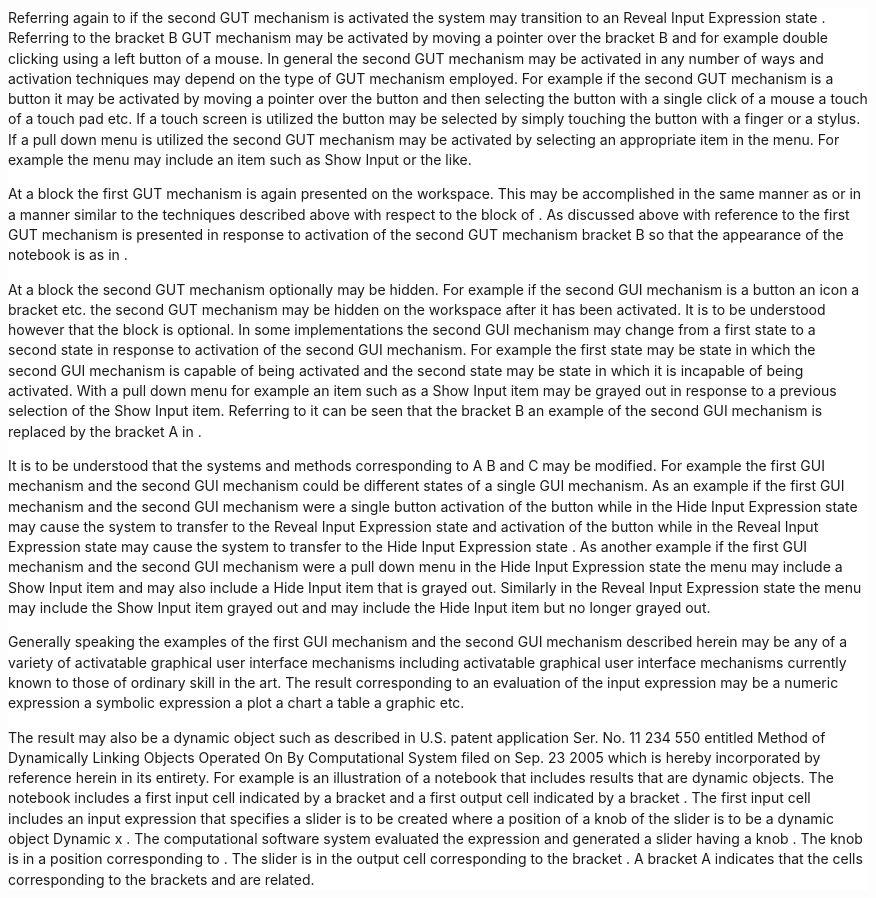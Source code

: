 Referring again to if the second GUT mechanism is activated the system may transition to an Reveal Input Expression state . Referring to the bracket B GUT mechanism may be activated by moving a pointer over the bracket B and for example double clicking using a left button of a mouse. In general the second GUT mechanism may be activated in any number of ways and activation techniques may depend on the type of GUT mechanism employed. For example if the second GUT mechanism is a button it may be activated by moving a pointer over the button and then selecting the button with a single click of a mouse a touch of a touch pad etc. If a touch screen is utilized the button may be selected by simply touching the button with a finger or a stylus. If a pull down menu is utilized the second GUT mechanism may be activated by selecting an appropriate item in the menu. For example the menu may include an item such as Show Input or the like.

At a block the first GUT mechanism is again presented on the workspace. This may be accomplished in the same manner as or in a manner similar to the techniques described above with respect to the block of . As discussed above with reference to the first GUT mechanism is presented in response to activation of the second GUT mechanism bracket B so that the appearance of the notebook is as in .

At a block the second GUT mechanism optionally may be hidden. For example if the second GUI mechanism is a button an icon a bracket etc. the second GUT mechanism may be hidden on the workspace after it has been activated. It is to be understood however that the block is optional. In some implementations the second GUI mechanism may change from a first state to a second state in response to activation of the second GUI mechanism. For example the first state may be state in which the second GUI mechanism is capable of being activated and the second state may be state in which it is incapable of being activated. With a pull down menu for example an item such as a Show Input item may be grayed out in response to a previous selection of the Show Input item. Referring to it can be seen that the bracket B an example of the second GUI mechanism is replaced by the bracket A in .

It is to be understood that the systems and methods corresponding to A B and C may be modified. For example the first GUI mechanism and the second GUI mechanism could be different states of a single GUI mechanism. As an example if the first GUI mechanism and the second GUI mechanism were a single button activation of the button while in the Hide Input Expression state may cause the system to transfer to the Reveal Input Expression state and activation of the button while in the Reveal Input Expression state may cause the system to transfer to the Hide Input Expression state . As another example if the first GUI mechanism and the second GUI mechanism were a pull down menu in the Hide Input Expression state the menu may include a Show Input item and may also include a Hide Input item that is grayed out. Similarly in the Reveal Input Expression state the menu may include the Show Input item grayed out and may include the Hide Input item but no longer grayed out. 

Generally speaking the examples of the first GUI mechanism and the second GUI mechanism described herein may be any of a variety of activatable graphical user interface mechanisms including activatable graphical user interface mechanisms currently known to those of ordinary skill in the art. The result corresponding to an evaluation of the input expression may be a numeric expression a symbolic expression a plot a chart a table a graphic etc.

The result may also be a dynamic object such as described in U.S. patent application Ser. No. 11 234 550 entitled Method of Dynamically Linking Objects Operated On By Computational System filed on Sep. 23 2005 which is hereby incorporated by reference herein in its entirety. For example is an illustration of a notebook that includes results that are dynamic objects. The notebook includes a first input cell indicated by a bracket and a first output cell indicated by a bracket . The first input cell includes an input expression that specifies a slider is to be created where a position of a knob of the slider is to be a dynamic object Dynamic x . The computational software system evaluated the expression and generated a slider having a knob . The knob is in a position corresponding to . The slider is in the output cell corresponding to the bracket . A bracket A indicates that the cells corresponding to the brackets and are related.
